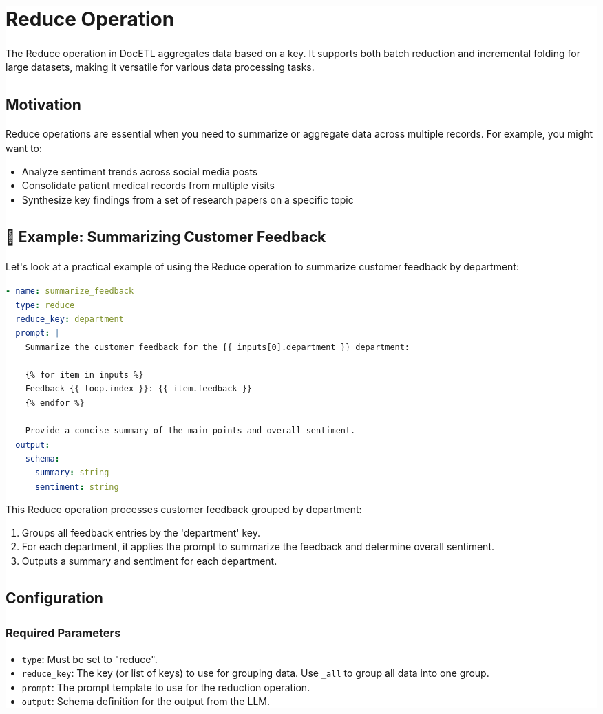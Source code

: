 # Reduce Operation

The Reduce operation in DocETL aggregates data based on a key. It supports both batch reduction and incremental folding for large datasets, making it versatile for various data processing tasks.

## Motivation

Reduce operations are essential when you need to summarize or aggregate data across multiple records. For example, you might want to:

- Analyze sentiment trends across social media posts
- Consolidate patient medical records from multiple visits
- Synthesize key findings from a set of research papers on a specific topic

## 🚀 Example: Summarizing Customer Feedback

Let's look at a practical example of using the Reduce operation to summarize customer feedback by department:

```yaml
- name: summarize_feedback
  type: reduce
  reduce_key: department
  prompt: |
    Summarize the customer feedback for the {{ inputs[0].department }} department:

    {% for item in inputs %}
    Feedback {{ loop.index }}: {{ item.feedback }}
    {% endfor %}

    Provide a concise summary of the main points and overall sentiment.
  output:
    schema:
      summary: string
      sentiment: string
```

This Reduce operation processes customer feedback grouped by department:

1. Groups all feedback entries by the 'department' key.
2. For each department, it applies the prompt to summarize the feedback and determine overall sentiment.
3. Outputs a summary and sentiment for each department.

## Configuration

### Required Parameters

- `type`: Must be set to "reduce".
- `reduce_key`: The key (or list of keys) to use for grouping data. Use `_all` to group all data into one group.
- `prompt`: The prompt template to use for the reduction operation.
- `output`: Schema definition for the output from the LLM.
